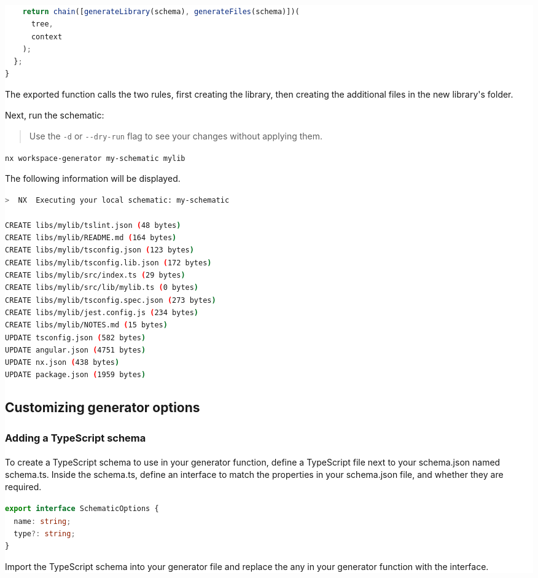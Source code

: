 ```typescript
    return chain([generateLibrary(schema), generateFiles(schema)])(
      tree,
      context
    );
  };
}
```

The exported function calls the two rules, first creating the library, then creating the additional files in the new library's folder.

Next, run the schematic:

> Use the `-d` or `--dry-run` flag to see your changes without applying them.

```sh
nx workspace-generator my-schematic mylib
```

The following information will be displayed.

```sh
>  NX  Executing your local schematic: my-schematic

CREATE libs/mylib/tslint.json (48 bytes)
CREATE libs/mylib/README.md (164 bytes)
CREATE libs/mylib/tsconfig.json (123 bytes)
CREATE libs/mylib/tsconfig.lib.json (172 bytes)
CREATE libs/mylib/src/index.ts (29 bytes)
CREATE libs/mylib/src/lib/mylib.ts (0 bytes)
CREATE libs/mylib/tsconfig.spec.json (273 bytes)
CREATE libs/mylib/jest.config.js (234 bytes)
CREATE libs/mylib/NOTES.md (15 bytes)
UPDATE tsconfig.json (582 bytes)
UPDATE angular.json (4751 bytes)
UPDATE nx.json (438 bytes)
UPDATE package.json (1959 bytes)
```

## Customizing generator options

### Adding a TypeScript schema

To create a TypeScript schema to use in your generator function, define a TypeScript file next to your schema.json named schema.ts. Inside the schema.ts, define an interface to match the properties in your schema.json file, and whether they are required.

```typescript
export interface SchematicOptions {
  name: string;
  type?: string;
}
```

Import the TypeScript schema into your generator file and replace the any in your generator function with the interface.
